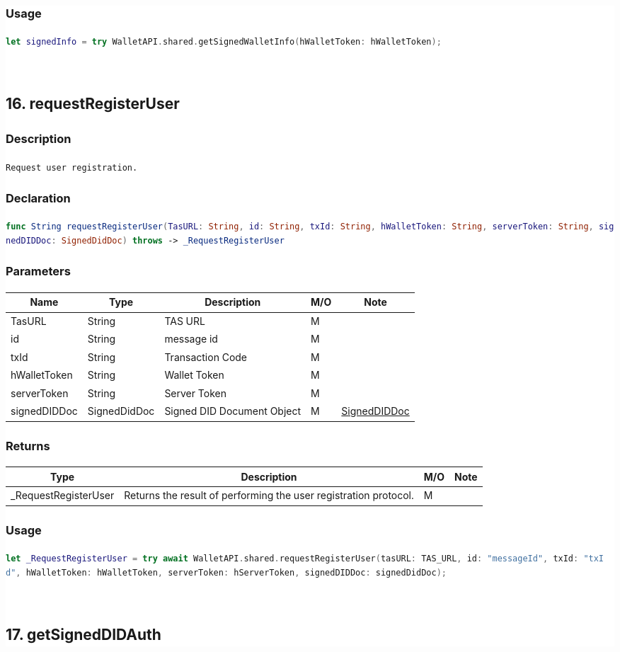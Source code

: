 ### Usage

```swift
let signedInfo = try WalletAPI.shared.getSignedWalletInfo(hWalletToken: hWalletToken);
```

<br>

## 16. requestRegisterUser

### Description
`Request user registration.`

### Declaration

```swift
func String requestRegisterUser(TasURL: String, id: String, txId: String, hWalletToken: String, serverToken: String, signedDIDDoc: SignedDidDoc) throws -> _RequestRegisterUser
```

### Parameters

| Name         | Type         | Description                | **M/O** | **Note**                        |
| ------------ | ------------ | -------------------------- | ------- | ------------------------------- |
| TasURL       | String       | TAS URL                    | M       |                                 |
| id           | String       | message id                 | M       |                                 |
| txId         | String       | Transaction Code           | M       |                                 |
| hWalletToken | String       | Wallet Token               | M       |                                 |
| serverToken  | String       | Server Token               | M       |                                 |
| signedDIDDoc | SignedDidDoc | Signed DID Document Object | M       | [SignedDIDDoc](#4-signeddiddoc) |

### Returns

| Type    | Description                | **M/O** | **Note** |
|---------|---------------------|---------|----------|
| _RequestRegisterUser | Returns the result of performing the user registration protocol. | M       |          |

### Usage

```swift
let _RequestRegisterUser = try await WalletAPI.shared.requestRegisterUser(tasURL: TAS_URL, id: "messageId", txId: "txId", hWalletToken: hWalletToken, serverToken: hServerToken, signedDIDDoc: signedDidDoc);
```

<br>

## 17. getSignedDIDAuth
